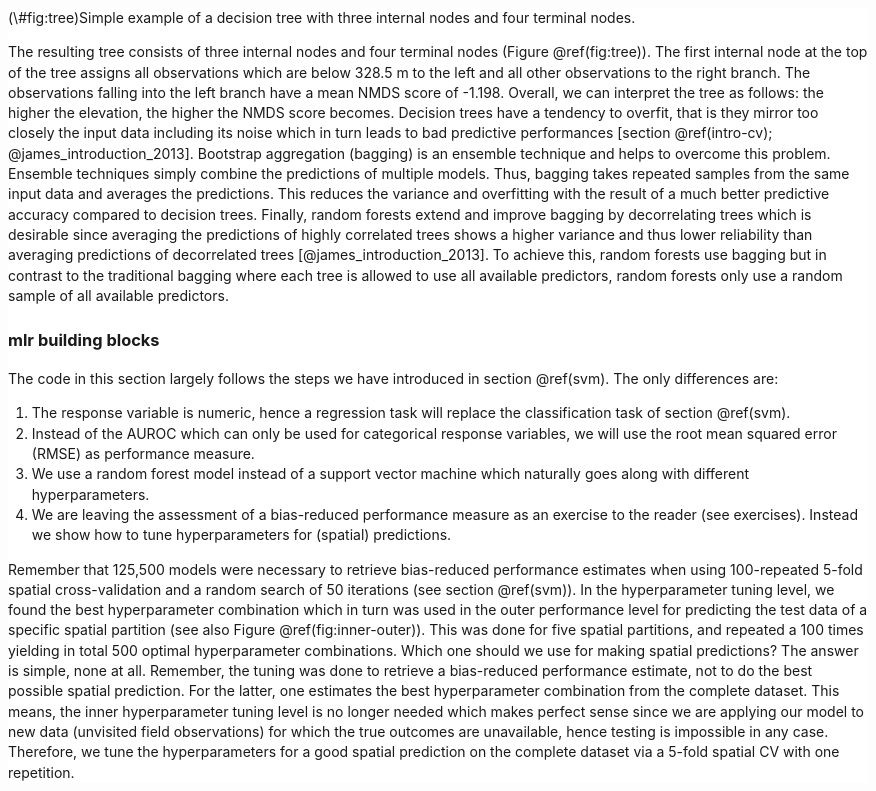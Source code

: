 <p class="caption">(\#fig:tree)Simple example of a decision tree with three internal nodes and four terminal nodes.</p>
</div>

The resulting tree consists of three internal nodes and four terminal nodes (Figure \@ref(fig:tree)).
The first internal node at the top of the tree assigns all observations which are below 328.5 m to the left and all other observations to the right branch.
The observations falling into the left branch have a mean NMDS score of -1.198.
Overall, we can interpret the tree as follows: the higher the elevation, the higher the NMDS score becomes.
Decision trees have a tendency to overfit, that is they mirror too closely the input data including its noise which in turn leads to bad predictive performances [section \@ref(intro-cv); @james_introduction_2013].
Bootstrap aggregation (bagging) is an ensemble technique and helps to overcome this problem.
Ensemble techniques simply combine the predictions of multiple models.
Thus, bagging takes repeated samples from the same input data and averages the predictions.
This reduces the variance and overfitting with the result of a much better predictive accuracy compared to decision trees.
Finally, random forests extend and improve bagging by decorrelating trees which is desirable since averaging the predictions of highly correlated trees shows a higher variance and thus lower reliability than averaging predictions of decorrelated trees [@james_introduction_2013].
To achieve this, random forests use bagging but in contrast to the traditional bagging where each tree is allowed to use all available predictors, random forests only use a random sample of all available predictors.



### **mlr** building blocks

The code in this section largely follows the steps we have introduced in section \@ref(svm).
The only differences are:

1. The response variable is numeric, hence a regression task will replace the classification task of section \@ref(svm).
1. Instead of the AUROC which can only be used for categorical response variables, we will use the root mean squared error (RMSE) as performance measure.
1. We use a random forest model instead of a support vector machine which naturally goes along with different hyperparameters.
1. We are leaving the assessment of a bias-reduced performance measure as an exercise to the reader (see exercises). 
Instead we show how to tune hyperparameters for (spatial) predictions.

Remember that 125,500 models were necessary to retrieve bias-reduced performance estimates when using 100-repeated 5-fold spatial cross-validation and a random search of 50 iterations (see section \@ref(svm)).
In the hyperparameter tuning level, we found the best hyperparameter combination which in turn was used in the outer performance level for predicting the test data of a specific spatial partition (see also Figure \@ref(fig:inner-outer)). 
This was done for five spatial partitions, and repeated a 100 times yielding in total 500 optimal hyperparameter combinations.
Which one should we use for making spatial predictions?
The answer is simple, none at all. 
Remember, the tuning was done to retrieve a bias-reduced performance estimate, not to do the best possible spatial prediction.
For the latter, one estimates the best hyperparameter combination from the complete dataset.
This means, the inner hyperparameter tuning level is no longer needed which makes perfect sense since we are applying our model to new data (unvisited field observations) for which the true outcomes are unavailable, hence testing is impossible in any case. 
Therefore, we tune the hyperparameters for a good spatial prediction on the complete dataset via a 5-fold spatial CV with one repetition.
